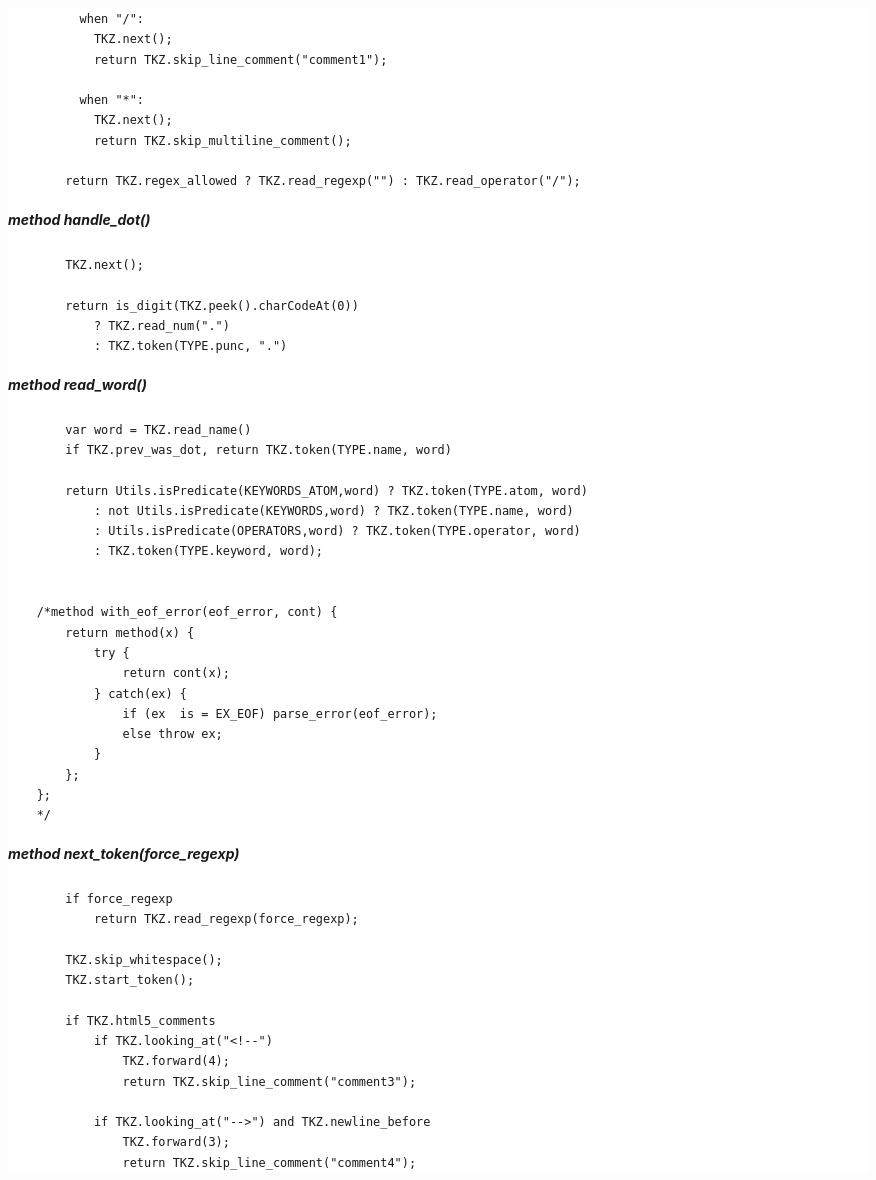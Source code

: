               when "/":
                TKZ.next();
                return TKZ.skip_line_comment("comment1");
              
              when "*":
                TKZ.next();
                return TKZ.skip_multiline_comment();
            
            return TKZ.regex_allowed ? TKZ.read_regexp("") : TKZ.read_operator("/");
        

#####   method handle_dot() 
            
            TKZ.next();

            return is_digit(TKZ.peek().charCodeAt(0))
                ? TKZ.read_num(".")
                : TKZ.token(TYPE.punc, ".")
        

#####   method read_word() 
            var word = TKZ.read_name()
            if TKZ.prev_was_dot, return TKZ.token(TYPE.name, word)

            return Utils.isPredicate(KEYWORDS_ATOM,word) ? TKZ.token(TYPE.atom, word)
                : not Utils.isPredicate(KEYWORDS,word) ? TKZ.token(TYPE.name, word)
                : Utils.isPredicate(OPERATORS,word) ? TKZ.token(TYPE.operator, word)
                : TKZ.token(TYPE.keyword, word);
        

        /*method with_eof_error(eof_error, cont) {
            return method(x) {
                try {
                    return cont(x);
                } catch(ex) {
                    if (ex  is = EX_EOF) parse_error(eof_error);
                    else throw ex;
                }
            };
        };
        */

#####   method next_token(force_regexp) 

            if force_regexp 
                return TKZ.read_regexp(force_regexp);

            TKZ.skip_whitespace();
            TKZ.start_token();

            if TKZ.html5_comments
                if TKZ.looking_at("<!--")
                    TKZ.forward(4);
                    return TKZ.skip_line_comment("comment3");
                
                if TKZ.looking_at("-->") and TKZ.newline_before 
                    TKZ.forward(3);
                    return TKZ.skip_line_comment("comment4");
                